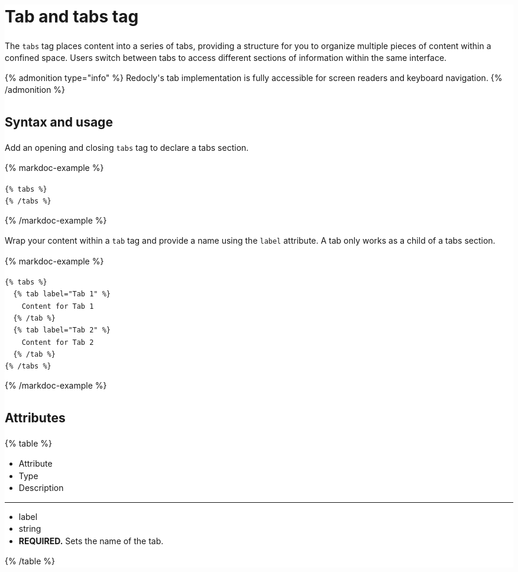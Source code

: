 # Tab and tabs tag

The `tabs` tag places content into a series of tabs, providing a structure for you to organize multiple pieces of content within a confined space.
Users switch between tabs to access different sections of information within the same interface.

{% admonition type="info" %}
  Redocly's tab implementation is fully accessible for screen readers and keyboard navigation.
{% /admonition %}

## Syntax and usage

Add an opening and closing `tabs` tag to declare a tabs section.

{% markdoc-example %}
  ```markdoc {% process=false %}
  {% tabs %}
  {% /tabs %}
  ```
{% /markdoc-example %}

Wrap your content within a `tab` tag and provide a name using the `label` attribute.
A tab only works as a child of a tabs section.

{% markdoc-example %}
  ```markdoc {% process=false %}
  {% tabs %}
    {% tab label="Tab 1" %}
      Content for Tab 1
    {% /tab %}
    {% tab label="Tab 2" %}
      Content for Tab 2
    {% /tab %}
  {% /tabs %}
  ```
{% /markdoc-example %}

## Attributes

{% table %}

- Attribute
- Type
- Description

---

- label
- string
- **REQUIRED.**
  Sets the name of the tab.

{% /table %}
